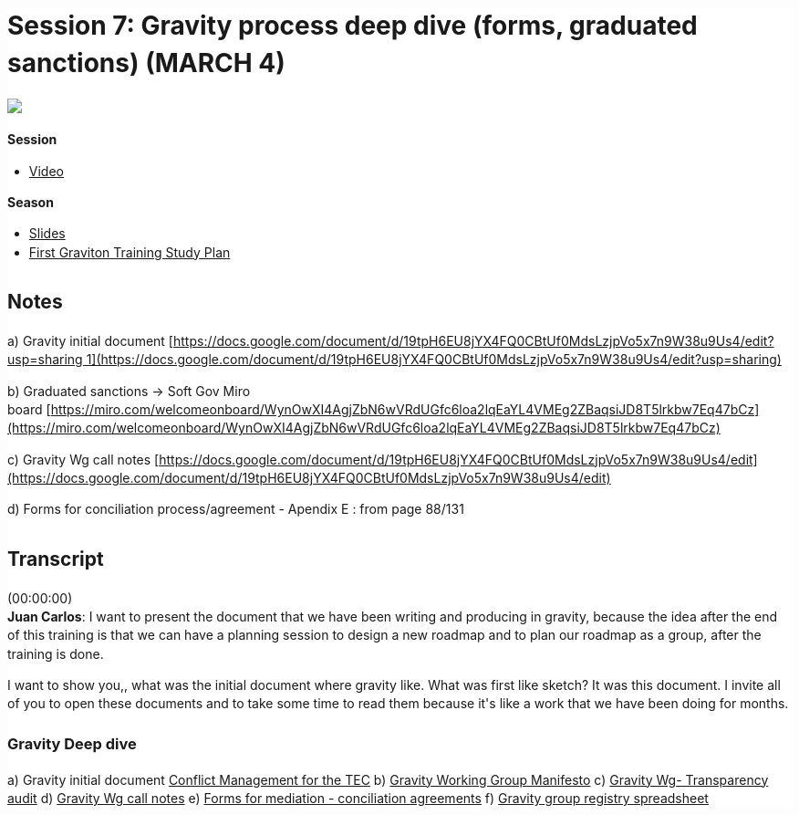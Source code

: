 # Session 7: Gravity process deep dive (forms, graduated sanctions) (MARCH 4)

![](https://i.imgur.com/EYbyAhk.png)

**Session**
* [Video](https://www.youtube.com/watch?v=D6oTmDESKbU)

**Season**
* [Slides](https://docs.google.com/presentation/d/15UvsnS9oX5czAKIGHZUqJLhrORpPebWsZeCqmUz9BUE/edit#slide=id.gabe59e4cc3_2_136)
* [First Graviton Training Study Plan](https://forum.tecommons.org/t/first-graviton-training/217)

## Notes

a) Gravity initial document [https://docs.google.com/document/d/19tpH6EU8jYX4FQ0CBtUf0MdsLzjpVo5x7n9W38u9Us4/edit?usp=sharing 1](https://docs.google.com/document/d/19tpH6EU8jYX4FQ0CBtUf0MdsLzjpVo5x7n9W38u9Us4/edit?usp=sharing)

b) Graduated sanctions -> Soft Gov Miro board [https://miro.com/welcomeonboard/WynOwXI4AgjZbN6wVRdUGfc6loa2lqEaYL4VMEg2ZBaqsiJD8T5lrkbw7Eq47bCz](https://miro.com/welcomeonboard/WynOwXI4AgjZbN6wVRdUGfc6loa2lqEaYL4VMEg2ZBaqsiJD8T5lrkbw7Eq47bCz)

c) Gravity Wg call notes [https://docs.google.com/document/d/19tpH6EU8jYX4FQ0CBtUf0MdsLzjpVo5x7n9W38u9Us4/edit](https://docs.google.com/document/d/19tpH6EU8jYX4FQ0CBtUf0MdsLzjpVo5x7n9W38u9Us4/edit)

d) Forms for conciliation process/agreement - Apendix E : from page 88/131


## Transcript

(00:00:00)    
**Juan Carlos**:    I want to present the document that we have been writing and producing in gravity, because the idea after the end of this training is that we can have  a planning session to design a new roadmap and to plan our roadmap as a group, after the training is done. 

I want to show you,, what was the initial document where gravity like. What was first like sketch? It was this document. I invite all of you to open these documents and to take some time to read them because it's like a work that we have been doing for months. 

### Gravity Deep dive

a) 	Gravity initial document 
[Conflict Management for the TEC](https://docs.google.com/document/d/1J2Vrlb7zXcnCIWf-xmylCY39bL88PJLibz5AdXy-e2M/edit#heading=h.a6hblvgzwj5q)
b) [Gravity Working Group Manifesto](https://docs.google.com/document/d/1yrEcPoOW8Q1qDE-YWWF0MhXlcvpiMk0jmdQx25nfZ6k/edit#)
c)	[Gravity Wg- Transparency audit](https://docs.google.com/document/d/1EeLkV7SmyYW6Aof1qHtVu5EV4PgRTOZ7W12f0vv36ws/edit#heading=h.nl13ggl812up)
d) 	[Gravity Wg call notes](https://docs.google.com/document/d/19tpH6EU8jYX4FQ0CBtUf0MdsLzjpVo5x7n9W38u9Us4/edit)
e)	[Forms for mediation - conciliation agreements](https://docs.google.com/document/d/1RgL9QANBhq6KqtETCYEEEsFSJvHUw0K5VD58qWPUBTk/edit?usp=sharing)
f)	[Gravity group registry spreadsheet](https://docs.google.com/spreadsheets/d/1HH1lhY4HScQzE1f7cjk89lkoMu3Uw3vmPbFsu97jZa4/edit?usp=sharing)
